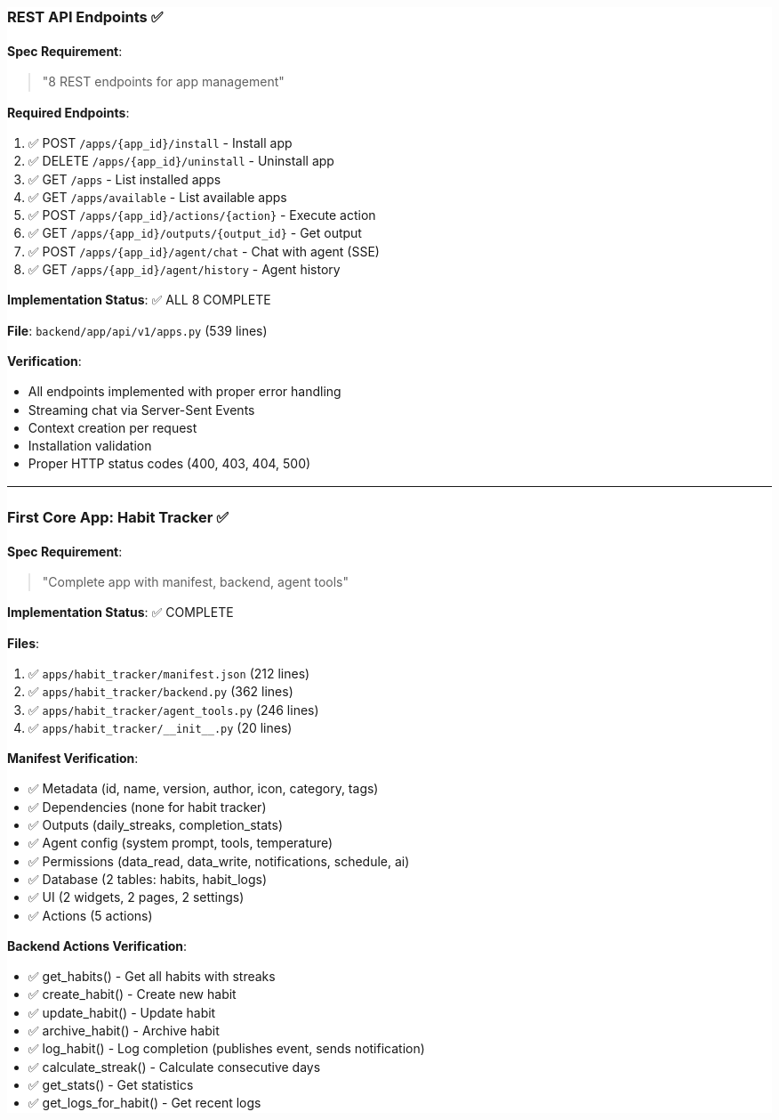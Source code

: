 ### REST API Endpoints ✅

**Spec Requirement**:
> "8 REST endpoints for app management"

**Required Endpoints**:
1. ✅ POST `/apps/{app_id}/install` - Install app
2. ✅ DELETE `/apps/{app_id}/uninstall` - Uninstall app
3. ✅ GET `/apps` - List installed apps
4. ✅ GET `/apps/available` - List available apps
5. ✅ POST `/apps/{app_id}/actions/{action}` - Execute action
6. ✅ GET `/apps/{app_id}/outputs/{output_id}` - Get output
7. ✅ POST `/apps/{app_id}/agent/chat` - Chat with agent (SSE)
8. ✅ GET `/apps/{app_id}/agent/history` - Agent history

**Implementation Status**: ✅ ALL 8 COMPLETE

**File**: `backend/app/api/v1/apps.py` (539 lines)

**Verification**:
- All endpoints implemented with proper error handling
- Streaming chat via Server-Sent Events
- Context creation per request
- Installation validation
- Proper HTTP status codes (400, 403, 404, 500)

---

### First Core App: Habit Tracker ✅

**Spec Requirement**:
> "Complete app with manifest, backend, agent tools"

**Implementation Status**: ✅ COMPLETE

**Files**:
1. ✅ `apps/habit_tracker/manifest.json` (212 lines)
2. ✅ `apps/habit_tracker/backend.py` (362 lines)
3. ✅ `apps/habit_tracker/agent_tools.py` (246 lines)
4. ✅ `apps/habit_tracker/__init__.py` (20 lines)

**Manifest Verification**:
- ✅ Metadata (id, name, version, author, icon, category, tags)
- ✅ Dependencies (none for habit tracker)
- ✅ Outputs (daily_streaks, completion_stats)
- ✅ Agent config (system prompt, tools, temperature)
- ✅ Permissions (data_read, data_write, notifications, schedule, ai)
- ✅ Database (2 tables: habits, habit_logs)
- ✅ UI (2 widgets, 2 pages, 2 settings)
- ✅ Actions (5 actions)

**Backend Actions Verification**:
- ✅ get_habits() - Get all habits with streaks
- ✅ create_habit() - Create new habit
- ✅ update_habit() - Update habit
- ✅ archive_habit() - Archive habit
- ✅ log_habit() - Log completion (publishes event, sends notification)
- ✅ calculate_streak() - Calculate consecutive days
- ✅ get_stats() - Get statistics
- ✅ get_logs_for_habit() - Get recent logs
